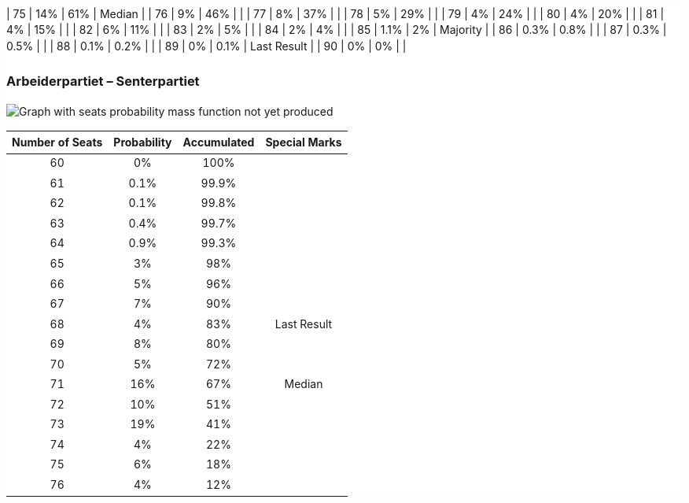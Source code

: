 | 75 | 14% | 61% | Median |
| 76 | 9% | 46% |  |
| 77 | 8% | 37% |  |
| 78 | 5% | 29% |  |
| 79 | 4% | 24% |  |
| 80 | 4% | 20% |  |
| 81 | 4% | 15% |  |
| 82 | 6% | 11% |  |
| 83 | 2% | 5% |  |
| 84 | 2% | 4% |  |
| 85 | 1.1% | 2% | Majority |
| 86 | 0.3% | 0.8% |  |
| 87 | 0.3% | 0.5% |  |
| 88 | 0.1% | 0.2% |  |
| 89 | 0% | 0.1% | Last Result |
| 90 | 0% | 0% |  |

### Arbeiderpartiet – Senterpartiet

![Graph with seats probability mass function not yet produced](2021-04-12-ResponsAnalyse-coalitions-seats-pmf-ap–sp.png "Seats Probability Mass Function")

| Number of Seats | Probability | Accumulated | Special Marks |
|:---------------:|:-----------:|:-----------:|:-------------:|
| 60 | 0% | 100% |  |
| 61 | 0.1% | 99.9% |  |
| 62 | 0.1% | 99.8% |  |
| 63 | 0.4% | 99.7% |  |
| 64 | 0.9% | 99.3% |  |
| 65 | 3% | 98% |  |
| 66 | 5% | 96% |  |
| 67 | 7% | 90% |  |
| 68 | 4% | 83% | Last Result |
| 69 | 8% | 80% |  |
| 70 | 5% | 72% |  |
| 71 | 16% | 67% | Median |
| 72 | 10% | 51% |  |
| 73 | 19% | 41% |  |
| 74 | 4% | 22% |  |
| 75 | 6% | 18% |  |
| 76 | 4% | 12% |  |